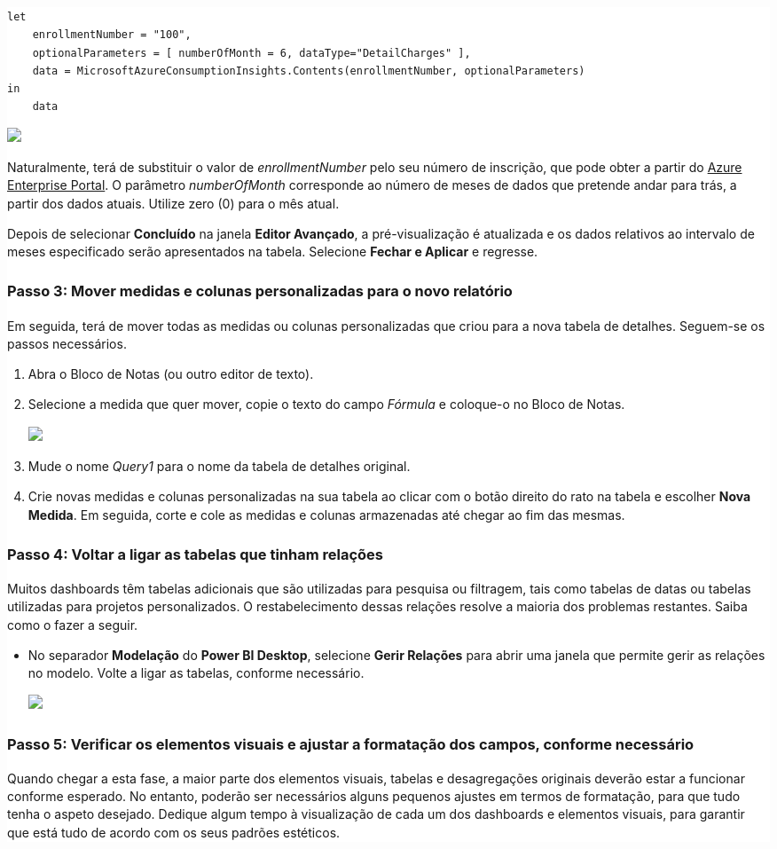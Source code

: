     let    
        enrollmentNumber = "100",
        optionalParameters = [ numberOfMonth = 6, dataType="DetailCharges" ],
        data = MicrosoftAzureConsumptionInsights.Contents(enrollmentNumber, optionalParameters)   
    in     
        data

![](media/desktop-connect-azure-consumption-insights/azure-consumption-insights_10.png)

Naturalmente, terá de substituir o valor de *enrollmentNumber* pelo seu número de inscrição, que pode obter a partir do [Azure Enterprise Portal](https://ea.azure.com). O parâmetro *numberOfMonth* corresponde ao número de meses de dados que pretende andar para trás, a partir dos dados atuais. Utilize zero (0) para o mês atual.

Depois de selecionar **Concluído** na janela **Editor Avançado**, a pré-visualização é atualizada e os dados relativos ao intervalo de meses especificado serão apresentados na tabela. Selecione **Fechar e Aplicar** e regresse.

### <a name="step-3-move-measures-and-custom-columns-to-the-new-report"></a>Passo 3: Mover medidas e colunas personalizadas para o novo relatório
Em seguida, terá de mover todas as medidas ou colunas personalizadas que criou para a nova tabela de detalhes. Seguem-se os passos necessários.

1. Abra o Bloco de Notas (ou outro editor de texto).
2. Selecione a medida que quer mover, copie o texto do campo *Fórmula* e coloque-o no Bloco de Notas.

   ![](media/desktop-connect-azure-consumption-insights/azure-consumption-insights_11.png)
3. Mude o nome *Query1* para o nome da tabela de detalhes original.
4. Crie novas medidas e colunas personalizadas na sua tabela ao clicar com o botão direito do rato na tabela e escolher **Nova Medida**. Em seguida, corte e cole as medidas e colunas armazenadas até chegar ao fim das mesmas.

### <a name="step-4-re-link-tables-that-had-relationships"></a>Passo 4: Voltar a ligar as tabelas que tinham relações
Muitos dashboards têm tabelas adicionais que são utilizadas para pesquisa ou filtragem, tais como tabelas de datas ou tabelas utilizadas para projetos personalizados. O restabelecimento dessas relações resolve a maioria dos problemas restantes. Saiba como o fazer a seguir.

- No separador **Modelação** do **Power BI Desktop**, selecione **Gerir Relações** para abrir uma janela que permite gerir as relações no modelo. Volte a ligar as tabelas, conforme necessário.

    ![](media/desktop-connect-azure-consumption-insights/azure-consumption-insights_12.png)

### <a name="step-5-verify-your-visuals-and-adjust-field-formatting-as-needed"></a>Passo 5: Verificar os elementos visuais e ajustar a formatação dos campos, conforme necessário
Quando chegar a esta fase, a maior parte dos elementos visuais, tabelas e desagregações originais deverão estar a funcionar conforme esperado. No entanto, poderão ser necessários alguns pequenos ajustes em termos de formatação, para que tudo tenha o aspeto desejado. Dedique algum tempo à visualização de cada um dos dashboards e elementos visuais, para garantir que está tudo de acordo com os seus padrões estéticos.
